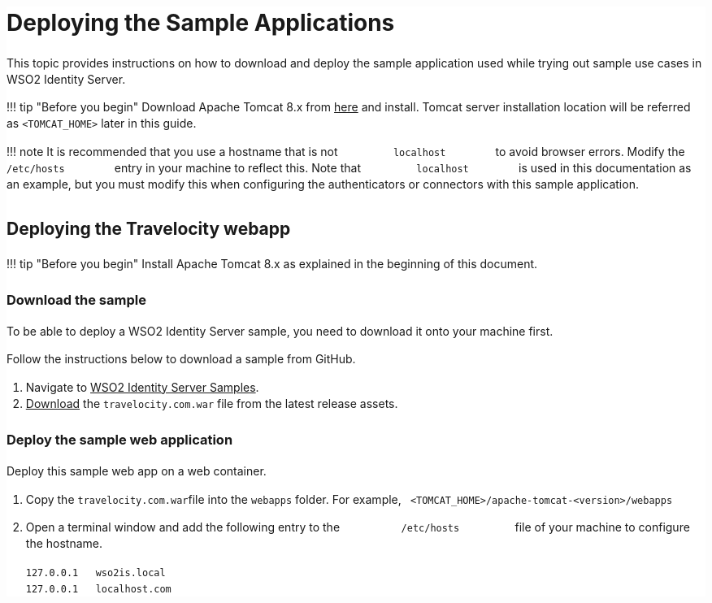 # Deploying the Sample Applications

This topic provides instructions on how to download and deploy the
sample application used while trying out sample use cases in WSO2
Identity Server.

!!! tip "Before you begin" 
    Download Apache Tomcat 8.x from
    [here](https://tomcat.apache.org/download-80.cgi) and install. Tomcat
    server installation location will be referred as `<TOMCAT_HOME>` later
    in this guide.
        
!!! note
    It is recommended that you use a hostname that is not
    `          localhost         ` to avoid browser errors. Modify the
    `          /etc/hosts         ` entry in your machine to reflect this.
    Note that `          localhost         ` is used in
    this documentation as an example, but you must modify this when
    configuring the authenticators or connectors with this sample
    application.
    
## Deploying the Travelocity webapp

!!! tip "Before you begin" 
    Install Apache Tomcat 8.x as explained in the
    beginning of this document.
    
### Download the sample

To be able to deploy a WSO2 Identity Server sample, you need to download
it onto your machine first.

Follow the instructions below to download a sample from GitHub.

1. Navigate to [WSO2 Identity Server Samples](https://github.com/wso2/samples-is/releases).
2. [Download](https://github.com/wso2/samples-is/releases/download/v4.1.0/travelocity.com.war) the `travelocity.com.war` file from the latest release
   assets.

### Deploy the sample web application

Deploy this sample web app on a web container.

1.  Copy the `travelocity.com.war`file into the `webapps` folder. For
    example, ` <TOMCAT_HOME>/apache-tomcat-<version>/webapps`
    
2.  Open a terminal window and add the following entry to the
    `           /etc/hosts          ` file of your machine to configure
    the hostname.

    ``` bash
    127.0.0.1   wso2is.local
    127.0.0.1   localhost.com
    ```
